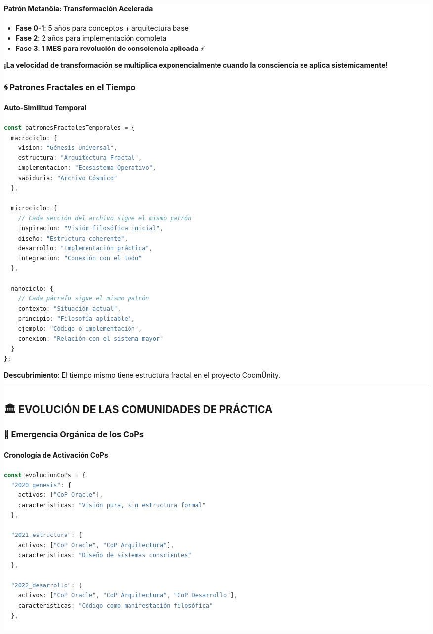 #### **Patrón Metanöia: Transformación Acelerada**
- **Fase 0-1**: 5 años para conceptos + arquitectura base
- **Fase 2**: 2 años para implementación completa  
- **Fase 3**: **1 MES para revolución de consciencia aplicada** ⚡

**¡La velocidad de transformación se multiplica exponencialmente cuando la consciencia se aplica sistémicamente!**

### **🌀 Patrones Fractales en el Tiempo**

#### **Auto-Similitud Temporal**
```typescript
const patronesFractalesTemporales = {
  macrociclo: {
    vision: "Génesis Universal",
    estructura: "Arquitectura Fractal", 
    implementacion: "Ecosistema Operativo",
    sabiduria: "Archivo Cósmico"
  },
  
  microciclo: {
    // Cada sección del archivo sigue el mismo patrón
    inspiracion: "Visión filosófica inicial",
    diseño: "Estructura coherente",
    desarrollo: "Implementación práctica", 
    integracion: "Conexión con el todo"
  },
  
  nanociclo: {
    // Cada párrafo sigue el mismo patrón
    contexto: "Situación actual",
    principio: "Filosofía aplicable",
    ejemplo: "Código o implementación",
    conexion: "Relación con el sistema mayor"
  }
};
```

**Descubrimiento**: El tiempo mismo tiene estructura fractal en el proyecto CoomÜnity.

---

## 🏛️ **EVOLUCIÓN DE LAS COMUNIDADES DE PRÁCTICA**

### **🌱 Emergencia Orgánica de los CoPs**

#### **Cronología de Activación CoPs**
```typescript
const evolucionCoPs = {
  "2020_genesis": {
    activos: ["CoP Oracle"],
    caracteristicas: "Visión pura, sin estructura formal"
  },
  
  "2021_estructura": {
    activos: ["CoP Oracle", "CoP Arquitectura"],
    caracteristicas: "Diseño de sistemas conscientes"
  },
  
  "2022_desarrollo": {
    activos: ["CoP Oracle", "CoP Arquitectura", "CoP Desarrollo"],
    caracteristicas: "Código como manifestación filosófica"
  },
  
```
